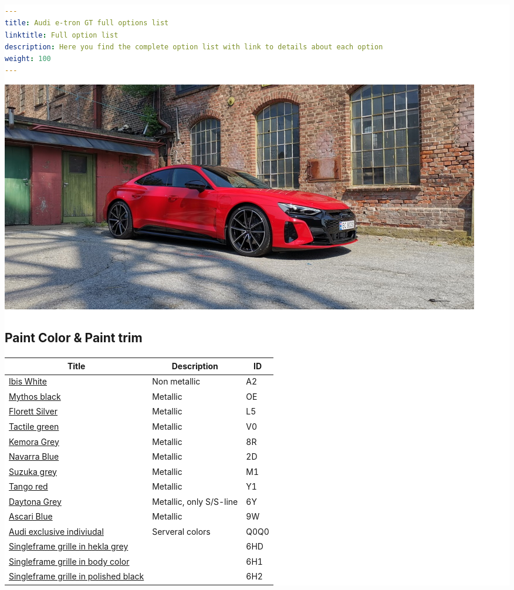 ```yaml
---
title: Audi e-tron GT full options list
linktitle: Full option list
description: Here you find the complete option list with link to details about each option
weight: 100
---
```



![Paint colors](../../exterior/paint/paint_tangored_2s.jpg)

## Paint Color & Paint trim

| Title | Description | ID |
|-----|------|------|
|  [Ibis White](../../exterior/paint/#ibis-white)   | Non metallic   |  A2   |
|  [Mythos black](../../exterior/paint/#mythos-black)  | Metallic   |  OE   |
|  [Florett Silver](../../exterior/paint/#florett-silver) | Metallic   |  L5   |
|  [Tactile green](../../exterior/paint/#tactile-green) | Metallic | V0 |
|  [Kemora Grey](../../exterior/paint/#kemora-grey) | Metallic | 8R |
|  [Navarra Blue](../../exterior/paint/#navarra-blue)| Metallic   | 2D    |
|  [Suzuka grey](../../exterior/paint/#suzuka-grey) | Metallic   |  M1   |
|  [Tango red](../../exterior/paint/#tango-red)| Metallic   |  Y1   |
|  [Daytona Grey](../../exterior/paint/#daytona-grey) | Metallic, only S/S-line | 6Y |
|  [Ascari Blue](../../exterior/paint/#ascari-blue) | Metallic  | 9W |
|  [Audi exclusive indiviudal](../../exterior/paint/#audi-exclusive-paint-colors) | Serveral colors | Q0Q0 |
|  [Singleframe grille in hekla grey](../../exterior/optics/#singleframe-in-hekla-grey) |    | 6HD |
|  [Singleframe grille in body color](../../exterior/optics/#singleframe-in-body-color) |    | 6H1 |
|  [Singleframe grille in polished black](../../exterior/optics/#singleframe-in-polished-black) |    | 6H2 |

